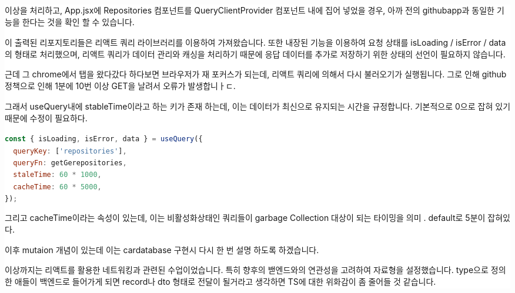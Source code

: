 ```jsx
```

이상을 처리하고, App.jsx에 Repositories 컴포넌트를 QueryClientProvider 컴포넌트 내에 집어 넣었을 경우, 아까 전의 githubapp과 동일한 기능을 한다는 것을 확인 할 수 있습니다.

이 출력된 리포지토리들은 리액트 쿼리 라이브러리를 이용하여 가져왔습니다. 또한 내장된 기능을 이용하여 요청 상태를 isLoading / isError / data의 형태로 처리했으며, 리액트 쿼리가 데이터 관리와 캐싱을 처리하기 때문에 응답 데이터를 추가로 저장하기 위한 상태의 선언이 필요하지 않습니다.

근데 그 chrome에서 탭을 왔다갔다 하다보면 브라우저가 재 포커스가 되는데, 리액트 쿼리에 의해서 다시 불러오기가 실행됩니다. 그로 인해 github 정책으로 인해 1분에 10번 이상 GET을 날려서 오류가 발생합니ㅏㄷ.

그래서 useQuery내에 stableTime이라고 하는 키가 존재 하는데, 이는 데이터가 최신으로 유지되는 시간을 규정합니다. 기본적으로 0으로 잡혀 있기 때문에 수정이 필요하다.

```jsx
const { isLoading, isError, data } = useQuery({
  queryKey: ['repositories'],
  queryFn: getGerepositories,
  staleTime: 60 * 1000,
  cacheTime: 60 * 5000,
});
```

그리고 cacheTime이라는 속성이 있는데, 이는 비활성화상태인 쿼리들이 garbage Collection 대상이 되는 타이밍을 의미 . default로 5분이 잡혀있다.

이후 mutaion 개념이 있는데 이는 cardatabase 구현시 다시 한 번 설명 하도록 하겠습니다.

이상까지는 리액트를 활용한 네트워킹과 관련된 수업이었습니다. 특히 향후의 밷엔드와의 연관성을 고려하여 자료형을 설정했습니다. type으로 정의한 애들이 백엔드로 들어가게 되면 record나 dto 형태로 전달이 될거라고 생각하면 TS에 대한 위화감이 좀 줄어들 것 같습니다.
